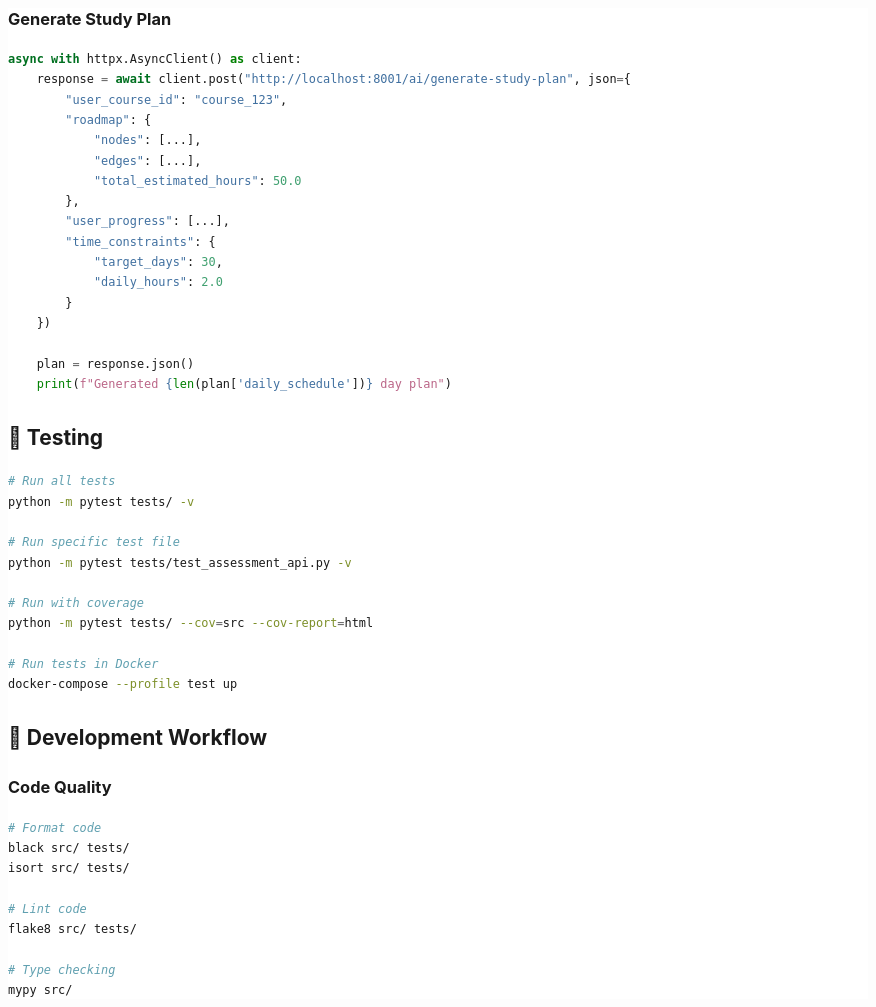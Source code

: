 ### Generate Study Plan

```python
async with httpx.AsyncClient() as client:
    response = await client.post("http://localhost:8001/ai/generate-study-plan", json={
        "user_course_id": "course_123",
        "roadmap": {
            "nodes": [...],
            "edges": [...],
            "total_estimated_hours": 50.0
        },
        "user_progress": [...],
        "time_constraints": {
            "target_days": 30,
            "daily_hours": 2.0
        }
    })

    plan = response.json()
    print(f"Generated {len(plan['daily_schedule'])} day plan")
```

## 🧪 Testing

```bash
# Run all tests
python -m pytest tests/ -v

# Run specific test file
python -m pytest tests/test_assessment_api.py -v

# Run with coverage
python -m pytest tests/ --cov=src --cov-report=html

# Run tests in Docker
docker-compose --profile test up
```

## 🔄 Development Workflow

### Code Quality

```bash
# Format code
black src/ tests/
isort src/ tests/

# Lint code
flake8 src/ tests/

# Type checking
mypy src/
```
